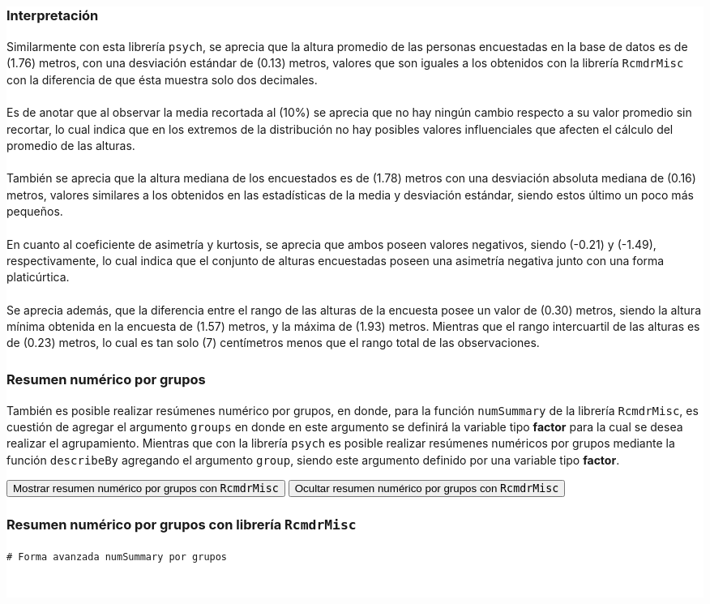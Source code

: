 </section>
<h3 data-toc-skip>
Interpretación
</h3>
<p>

Similarmente con esta librería <tt>psych</tt>, se aprecia que la altura
promedio de las personas encuestadas en la base de datos es de \(1.76\)
metros, con una desviación estándar de \(0.13\) metros, valores que son
iguales a los obtenidos con la librería <tt>RcmdrMisc</tt> con la
diferencia de que ésta muestra solo dos decimales. <br> <br> Es de
anotar que al observar la media recortada al \(10\%\) se aprecia que no
hay ningún cambio respecto a su valor promedio sin recortar, lo cual
indica que en los extremos de la distribución no hay posibles valores
influenciales que afecten el cálculo del promedio de las alturas. <br>
<br> También se aprecia que la altura mediana de los encuestados es de
\(1.78\) metros con una desviación absoluta mediana de \(0.16\) metros,
valores similares a los obtenidos en las estadísticas de la media y
desviación estándar, siendo estos último un poco más pequeños. <br> <br>
En cuanto al coeficiente de asimetría y kurtosis, se aprecia que ambos
poseen valores negativos, siendo \(-0.21\) y \(-1.49\), respectivamente,
lo cual indica que el conjunto de alturas encuestadas poseen una
asimetría negativa junto con una forma platicúrtica. <br> <br> Se
aprecia además, que la diferencia entre el rango de las alturas de la
encuesta posee un valor de \(0.30\) metros, siendo la altura mínima
obtenida en la encuesta de \(1.57\) metros, y la máxima de \(1.93\)
metros. Mientras que el rango intercuartil de las alturas es de \(0.23\)
metros, lo cual es tan solo \(7\) centímetros menos que el rango total
de las observaciones.

</p>
</main>

### Resumen numérico por grupos

También es posible realizar resúmenes numérico por grupos, en donde,
para la función <tt>numSummary</tt> de la librería <tt>RcmdrMisc</tt>,
es cuestión de agregar el argumento <tt>groups</tt> en donde en este
argumento se definirá la variable tipo **factor** para la cual se desea
realizar el agrupamiento. Mientras que con la librería <tt>psych</tt> es
posible realizar resúmenes numéricos por grupos mediante la función
<tt>describeBy</tt> agregando el argumento <tt>group</tt>, siendo este
argumento definido por una variable tipo **factor**.

<button id="Show14" class="btn btn-secondary">
Mostrar resumen numérico por grupos con <tt>RcmdrMisc</tt>
</button>
<button id="Hide14" class="btn btn-info">
Ocultar resumen numérico por grupos con <tt>RcmdrMisc</tt>
</button>
<main id="botoncito14">
<h3 data-toc-skip>
Resumen numérico por grupos con librería <tt>RcmdrMisc</tt>
</h3>
<section class="language-r highlighter-rouge">
<section class="highlight">
<pre class="highlight"><code><span class="c1"># Forma avanzada numSummary por grupos</span><span class="w">